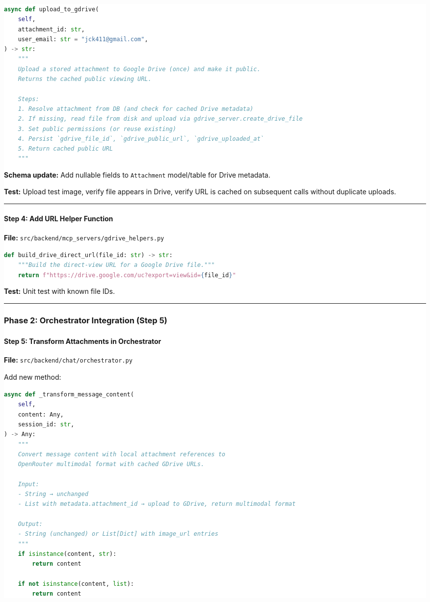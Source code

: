 ```python
async def upload_to_gdrive(
    self,
    attachment_id: str,
    user_email: str = "jck411@gmail.com",
) -> str:
    """
    Upload a stored attachment to Google Drive (once) and make it public.
    Returns the cached public viewing URL.

    Steps:
    1. Resolve attachment from DB (and check for cached Drive metadata)
    2. If missing, read file from disk and upload via gdrive_server.create_drive_file
    3. Set public permissions (or reuse existing)
    4. Persist `gdrive_file_id`, `gdrive_public_url`, `gdrive_uploaded_at`
    5. Return cached public URL
    """
```

**Schema update:** Add nullable fields to `Attachment` model/table for Drive metadata.

**Test:** Upload test image, verify file appears in Drive, verify URL is cached on subsequent calls without duplicate uploads.

---

#### Step 4: Add URL Helper Function
**File:** `src/backend/mcp_servers/gdrive_helpers.py`

```python
def build_drive_direct_url(file_id: str) -> str:
    """Build the direct-view URL for a Google Drive file."""
    return f"https://drive.google.com/uc?export=view&id={file_id}"
```

**Test:** Unit test with known file IDs.

---

### Phase 2: Orchestrator Integration (Step 5)

#### Step 5: Transform Attachments in Orchestrator
**File:** `src/backend/chat/orchestrator.py`

Add new method:
```python
async def _transform_message_content(
    self,
    content: Any,
    session_id: str,
) -> Any:
    """
    Convert message content with local attachment references to
    OpenRouter multimodal format with cached GDrive URLs.

    Input:
    - String → unchanged
    - List with metadata.attachment_id → upload to GDrive, return multimodal format

    Output:
    - String (unchanged) or List[Dict] with image_url entries
    """
    if isinstance(content, str):
        return content

    if not isinstance(content, list):
        return content
```